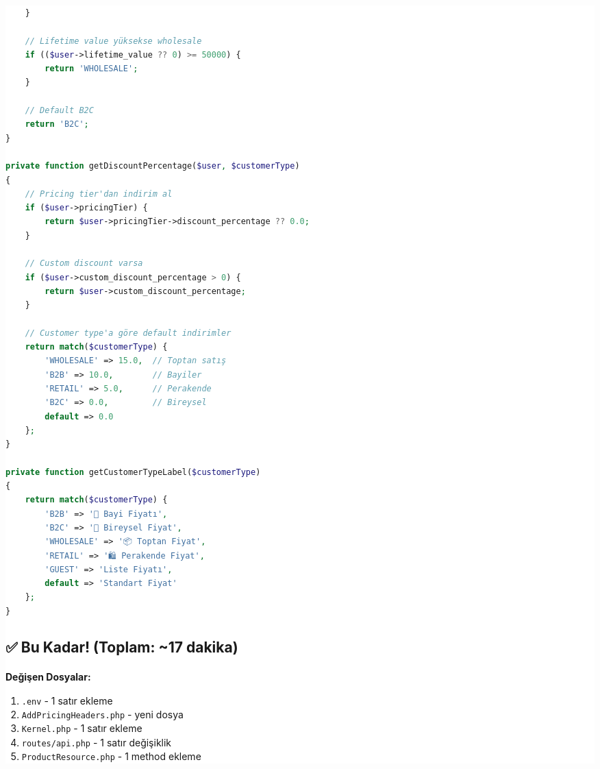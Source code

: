 ```php
    }
    
    // Lifetime value yüksekse wholesale
    if (($user->lifetime_value ?? 0) >= 50000) {
        return 'WHOLESALE';
    }
    
    // Default B2C
    return 'B2C';
}

private function getDiscountPercentage($user, $customerType)
{
    // Pricing tier'dan indirim al
    if ($user->pricingTier) {
        return $user->pricingTier->discount_percentage ?? 0.0;
    }
    
    // Custom discount varsa
    if ($user->custom_discount_percentage > 0) {
        return $user->custom_discount_percentage;
    }
    
    // Customer type'a göre default indirimler
    return match($customerType) {
        'WHOLESALE' => 15.0,  // Toptan satış
        'B2B' => 10.0,        // Bayiler  
        'RETAIL' => 5.0,      // Perakende
        'B2C' => 0.0,         // Bireysel
        default => 0.0
    };
}

private function getCustomerTypeLabel($customerType)
{
    return match($customerType) {
        'B2B' => '🏢 Bayi Fiyatı',
        'B2C' => '👤 Bireysel Fiyat',
        'WHOLESALE' => '📦 Toptan Fiyat', 
        'RETAIL' => '🛍️ Perakende Fiyat',
        'GUEST' => 'Liste Fiyatı',
        default => 'Standart Fiyat'
    };
}
```

## ✅ Bu Kadar! (Toplam: ~17 dakika)

**Değişen Dosyalar:**
1. `.env` - 1 satır ekleme
2. `AddPricingHeaders.php` - yeni dosya
3. `Kernel.php` - 1 satır ekleme  
4. `routes/api.php` - 1 satır değişiklik
5. `ProductResource.php` - 1 method ekleme
